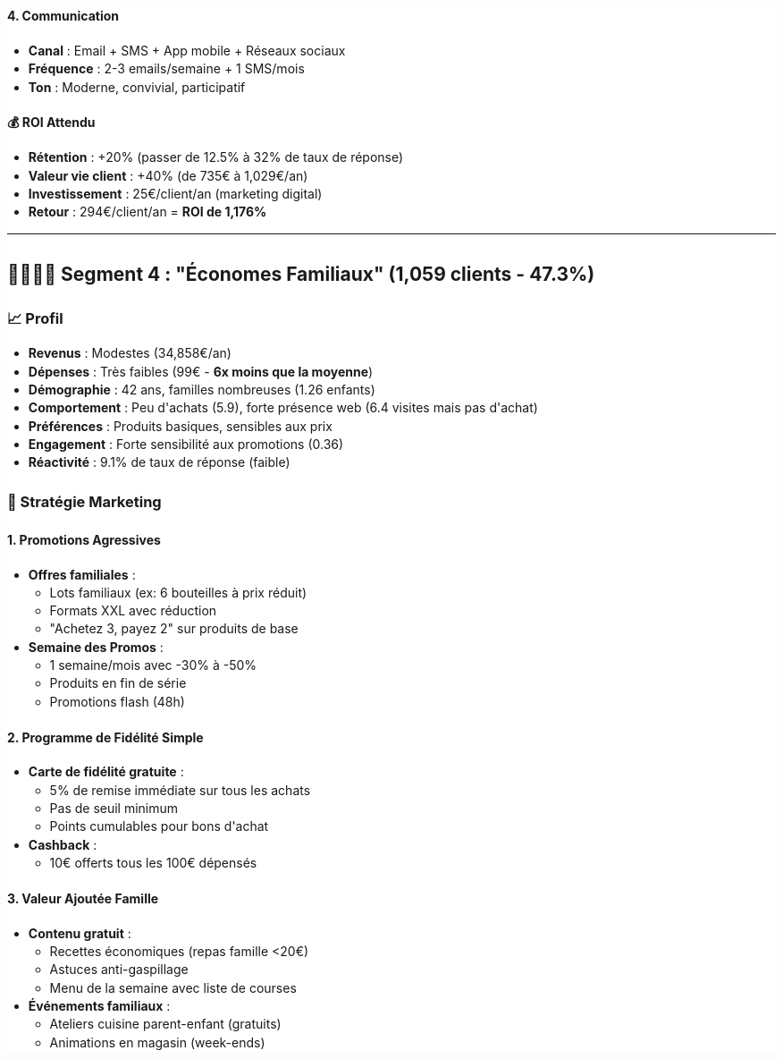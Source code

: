 #### 4. Communication
- **Canal** : Email + SMS + App mobile + Réseaux sociaux
- **Fréquence** : 2-3 emails/semaine + 1 SMS/mois
- **Ton** : Moderne, convivial, participatif

#### 💰 ROI Attendu
- **Rétention** : +20% (passer de 12.5% à 32% de taux de réponse)
- **Valeur vie client** : +40% (de 735€ à 1,029€/an)
- **Investissement** : 25€/client/an (marketing digital)
- **Retour** : 294€/client/an = **ROI de 1,176%**

---

## 👨‍👩‍👧‍👦 Segment 4 : "Économes Familiaux" (1,059 clients - 47.3%)

### 📈 Profil
- **Revenus** : Modestes (34,858€/an)
- **Dépenses** : Très faibles (99€ - **6x moins que la moyenne**)
- **Démographie** : 42 ans, familles nombreuses (1.26 enfants)
- **Comportement** : Peu d'achats (5.9), forte présence web (6.4 visites mais pas d'achat)
- **Préférences** : Produits basiques, sensibles aux prix
- **Engagement** : Forte sensibilité aux promotions (0.36)
- **Réactivité** : 9.1% de taux de réponse (faible)

### 🎯 Stratégie Marketing

#### 1. Promotions Agressives
- **Offres familiales** :
  - Lots familiaux (ex: 6 bouteilles à prix réduit)
  - Formats XXL avec réduction
  - "Achetez 3, payez 2" sur produits de base
- **Semaine des Promos** :
  - 1 semaine/mois avec -30% à -50%
  - Produits en fin de série
  - Promotions flash (48h)

#### 2. Programme de Fidélité Simple
- **Carte de fidélité gratuite** :
  - 5% de remise immédiate sur tous les achats
  - Pas de seuil minimum
  - Points cumulables pour bons d'achat
- **Cashback** :
  - 10€ offerts tous les 100€ dépensés

#### 3. Valeur Ajoutée Famille
- **Contenu gratuit** :
  - Recettes économiques (repas famille <20€)
  - Astuces anti-gaspillage
  - Menu de la semaine avec liste de courses
- **Événements familiaux** :
  - Ateliers cuisine parent-enfant (gratuits)
  - Animations en magasin (week-ends)
